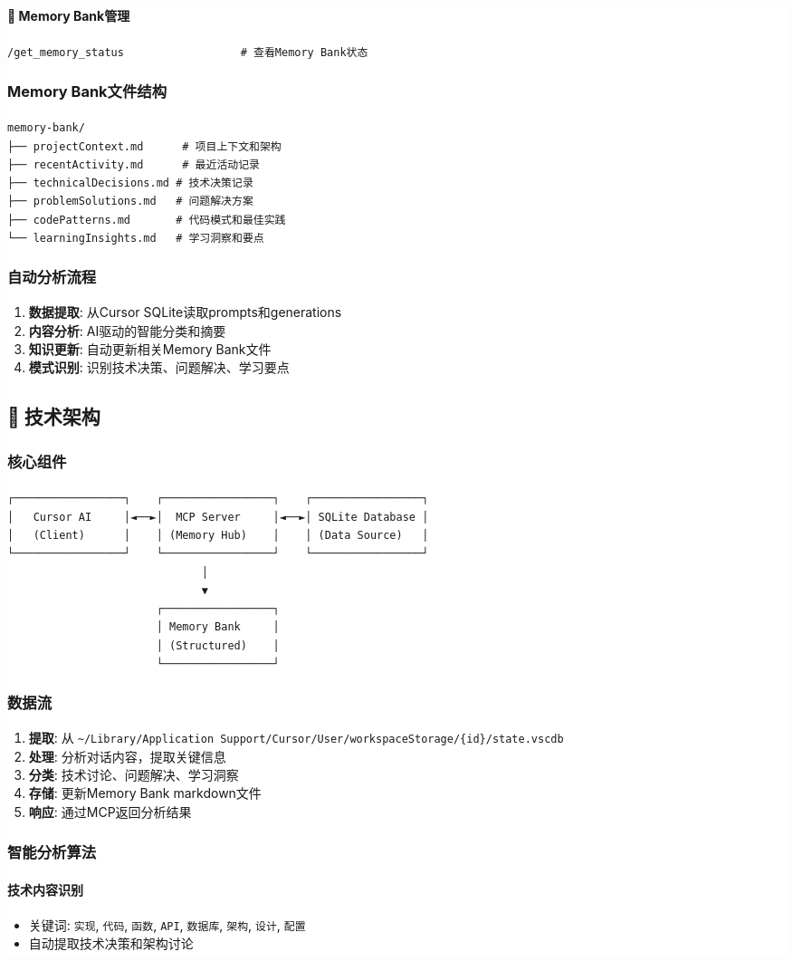 #### 🧠 Memory Bank管理
```
/get_memory_status                  # 查看Memory Bank状态
```

### Memory Bank文件结构

```
memory-bank/
├── projectContext.md      # 项目上下文和架构
├── recentActivity.md      # 最近活动记录
├── technicalDecisions.md # 技术决策记录
├── problemSolutions.md   # 问题解决方案
├── codePatterns.md       # 代码模式和最佳实践
└── learningInsights.md   # 学习洞察和要点
```

### 自动分析流程

1. **数据提取**: 从Cursor SQLite读取prompts和generations
2. **内容分析**: AI驱动的智能分类和摘要
3. **知识更新**: 自动更新相关Memory Bank文件
4. **模式识别**: 识别技术决策、问题解决、学习要点

## 🔧 技术架构

### 核心组件

```
┌─────────────────┐    ┌─────────────────┐    ┌─────────────────┐
│   Cursor AI     │◄──►│  MCP Server     │◄──►│ SQLite Database │
│   (Client)      │    │ (Memory Hub)    │    │ (Data Source)   │
└─────────────────┘    └─────────────────┘    └─────────────────┘
                              │
                              ▼
                       ┌─────────────────┐
                       │ Memory Bank     │
                       │ (Structured)    │
                       └─────────────────┘
```

### 数据流

1. **提取**: 从 `~/Library/Application Support/Cursor/User/workspaceStorage/{id}/state.vscdb`
2. **处理**: 分析对话内容，提取关键信息
3. **分类**: 技术讨论、问题解决、学习洞察
4. **存储**: 更新Memory Bank markdown文件
5. **响应**: 通过MCP返回分析结果

### 智能分析算法

#### 技术内容识别
- 关键词: `实现`, `代码`, `函数`, `API`, `数据库`, `架构`, `设计`, `配置`
- 自动提取技术决策和架构讨论
